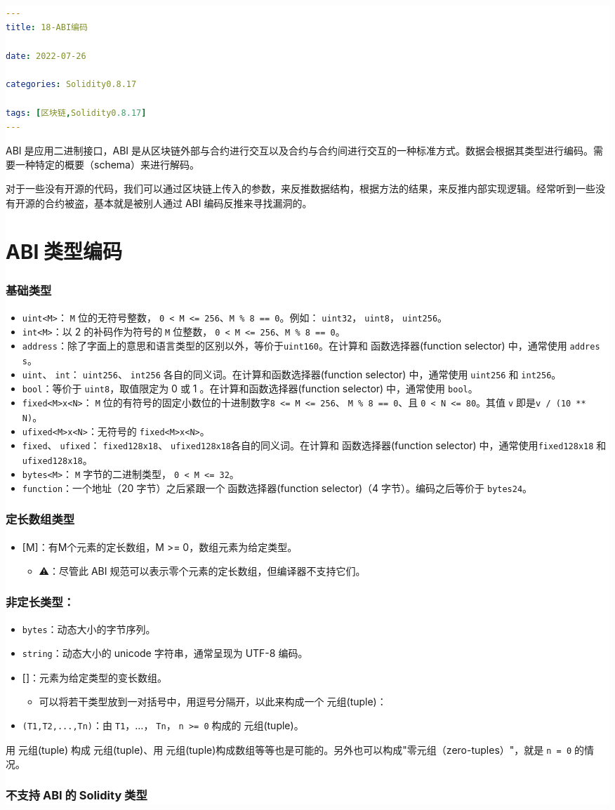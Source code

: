 ```yaml
---
title: 18-ABI编码

date: 2022-07-26	

categories: Solidity0.8.17	

tags: [区块链,Solidity0.8.17]
---	
```


ABI 是应用二进制接口，ABI 是从区块链外部与合约进行交互以及合约与合约间进行交互的一种标准方式。数据会根据其类型进行编码。需要一种特定的概要（schema）来进行解码。

对于一些没有开源的代码，我们可以通过区块链上传入的参数，来反推数据结构，根据方法的结果，来反推内部实现逻辑。经常听到一些没有开源的合约被盗，基本就是被别人通过 ABI 编码反推来寻找漏洞的。

# ABI 类型编码

### 基础类型

- `uint<M>`： `M` 位的无符号整数， `0 < M <= 256`、`M % 8 == 0`。例如： `uint32`， `uint8`， `uint256`。
- `int<M>`：以 2 的补码作为符号的 `M` 位整数， `0 < M <= 256`、`M % 8 == 0`。
- `address`：除了字面上的意思和语言类型的区别以外，等价于`uint160`。在计算和 函数选择器(function selector) 中，通常使用 `address`。
- `uint`、 `int`： `uint256`、 `int256` 各自的同义词。在计算和函数选择器(function selector) 中，通常使用 `uint256` 和 `int256`。
- `bool`：等价于 `uint8`，取值限定为 0 或 1 。在计算和函数选择器(function selector) 中，通常使用 `bool`。
- `fixed<M>x<N>`： `M` 位的有符号的固定小数位的十进制数字`8 <= M <= 256`、 `M % 8 == 0`、且 `0 < N <= 80`。其值 `v` 即是`v / (10 ** N)`。
- `ufixed<M>x<N>`：无符号的 `fixed<M>x<N>`。
- `fixed`、 `ufixed`： `fixed128x18`、 `ufixed128x18`各自的同义词。在计算和 函数选择器(function selector) 中，通常使用`fixed128x18` 和 `ufixed128x18`。
- `bytes<M>`： `M` 字节的二进制类型， `0 < M <= 32`。
- `function`：一个地址（20 字节）之后紧跟一个 函数选择器(function selector)（4 字节）。编码之后等价于 `bytes24`。

### 定长数组类型

- <type>[M]：有M个元素的定长数组，M >= 0，数组元素为给定类型。
  - ⚠️：尽管此 ABI 规范可以表示零个元素的定长数组，但编译器不支持它们。

### 非定长类型：

- `bytes`：动态大小的字节序列。

- `string`：动态大小的 unicode 字符串，通常呈现为 UTF-8 编码。

- <type>[]：元素为给定类型的变长数组。
  - 可以将若干类型放到一对括号中，用逗号分隔开，以此来构成一个 元组(tuple)：
  
- `(T1,T2,...,Tn)`：由 `T1`，…， `Tn`， `n >= 0` 构成的 元组(tuple)。

用 元组(tuple) 构成 元组(tuple)、用 元组(tuple)构成数组等等也是可能的。另外也可以构成"零元组（zero-tuples）"，就是
`n = 0` 的情况。

### 不支持 ABI 的 Solidity 类型
